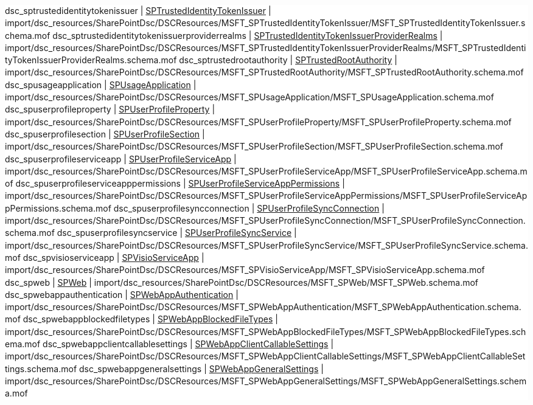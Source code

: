 dsc_sptrustedidentitytokenissuer | [SPTrustedIdentityTokenIssuer](https://github.com/puppetlabs/puppetlabs-dsc/tree/master/lib/puppet_x/dsc_resources/SharePointDsc/DSCResources/MSFT_SPTrustedIdentityTokenIssuer) | import/dsc_resources/SharePointDsc/DSCResources/MSFT_SPTrustedIdentityTokenIssuer/MSFT_SPTrustedIdentityTokenIssuer.schema.mof
dsc_sptrustedidentitytokenissuerproviderrealms | [SPTrustedIdentityTokenIssuerProviderRealms](https://github.com/puppetlabs/puppetlabs-dsc/tree/master/lib/puppet_x/dsc_resources/SharePointDsc/DSCResources/MSFT_SPTrustedIdentityTokenIssuerProviderRealms) | import/dsc_resources/SharePointDsc/DSCResources/MSFT_SPTrustedIdentityTokenIssuerProviderRealms/MSFT_SPTrustedIdentityTokenIssuerProviderRealms.schema.mof
dsc_sptrustedrootauthority | [SPTrustedRootAuthority](https://github.com/puppetlabs/puppetlabs-dsc/tree/master/lib/puppet_x/dsc_resources/SharePointDsc/DSCResources/MSFT_SPTrustedRootAuthority) | import/dsc_resources/SharePointDsc/DSCResources/MSFT_SPTrustedRootAuthority/MSFT_SPTrustedRootAuthority.schema.mof
dsc_spusageapplication | [SPUsageApplication](https://github.com/puppetlabs/puppetlabs-dsc/tree/master/lib/puppet_x/dsc_resources/SharePointDsc/DSCResources/MSFT_SPUsageApplication) | import/dsc_resources/SharePointDsc/DSCResources/MSFT_SPUsageApplication/MSFT_SPUsageApplication.schema.mof
dsc_spuserprofileproperty | [SPUserProfileProperty](https://github.com/puppetlabs/puppetlabs-dsc/tree/master/lib/puppet_x/dsc_resources/SharePointDsc/DSCResources/MSFT_SPUserProfileProperty) | import/dsc_resources/SharePointDsc/DSCResources/MSFT_SPUserProfileProperty/MSFT_SPUserProfileProperty.schema.mof
dsc_spuserprofilesection | [SPUserProfileSection](https://github.com/puppetlabs/puppetlabs-dsc/tree/master/lib/puppet_x/dsc_resources/SharePointDsc/DSCResources/MSFT_SPUserProfileSection) | import/dsc_resources/SharePointDsc/DSCResources/MSFT_SPUserProfileSection/MSFT_SPUserProfileSection.schema.mof
dsc_spuserprofileserviceapp | [SPUserProfileServiceApp](https://github.com/puppetlabs/puppetlabs-dsc/tree/master/lib/puppet_x/dsc_resources/SharePointDsc/DSCResources/MSFT_SPUserProfileServiceApp) | import/dsc_resources/SharePointDsc/DSCResources/MSFT_SPUserProfileServiceApp/MSFT_SPUserProfileServiceApp.schema.mof
dsc_spuserprofileserviceapppermissions | [SPUserProfileServiceAppPermissions](https://github.com/puppetlabs/puppetlabs-dsc/tree/master/lib/puppet_x/dsc_resources/SharePointDsc/DSCResources/MSFT_SPUserProfileServiceAppPermissions) | import/dsc_resources/SharePointDsc/DSCResources/MSFT_SPUserProfileServiceAppPermissions/MSFT_SPUserProfileServiceAppPermissions.schema.mof
dsc_spuserprofilesyncconnection | [SPUserProfileSyncConnection](https://github.com/puppetlabs/puppetlabs-dsc/tree/master/lib/puppet_x/dsc_resources/SharePointDsc/DSCResources/MSFT_SPUserProfileSyncConnection) | import/dsc_resources/SharePointDsc/DSCResources/MSFT_SPUserProfileSyncConnection/MSFT_SPUserProfileSyncConnection.schema.mof
dsc_spuserprofilesyncservice | [SPUserProfileSyncService](https://github.com/puppetlabs/puppetlabs-dsc/tree/master/lib/puppet_x/dsc_resources/SharePointDsc/DSCResources/MSFT_SPUserProfileSyncService) | import/dsc_resources/SharePointDsc/DSCResources/MSFT_SPUserProfileSyncService/MSFT_SPUserProfileSyncService.schema.mof
dsc_spvisioserviceapp | [SPVisioServiceApp](https://github.com/puppetlabs/puppetlabs-dsc/tree/master/lib/puppet_x/dsc_resources/SharePointDsc/DSCResources/MSFT_SPVisioServiceApp) | import/dsc_resources/SharePointDsc/DSCResources/MSFT_SPVisioServiceApp/MSFT_SPVisioServiceApp.schema.mof
dsc_spweb | [SPWeb](https://github.com/puppetlabs/puppetlabs-dsc/tree/master/lib/puppet_x/dsc_resources/SharePointDsc/DSCResources/MSFT_SPWeb) | import/dsc_resources/SharePointDsc/DSCResources/MSFT_SPWeb/MSFT_SPWeb.schema.mof
dsc_spwebappauthentication | [SPWebAppAuthentication](https://github.com/puppetlabs/puppetlabs-dsc/tree/master/lib/puppet_x/dsc_resources/SharePointDsc/DSCResources/MSFT_SPWebAppAuthentication) | import/dsc_resources/SharePointDsc/DSCResources/MSFT_SPWebAppAuthentication/MSFT_SPWebAppAuthentication.schema.mof
dsc_spwebappblockedfiletypes | [SPWebAppBlockedFileTypes](https://github.com/puppetlabs/puppetlabs-dsc/tree/master/lib/puppet_x/dsc_resources/SharePointDsc/DSCResources/MSFT_SPWebAppBlockedFileTypes) | import/dsc_resources/SharePointDsc/DSCResources/MSFT_SPWebAppBlockedFileTypes/MSFT_SPWebAppBlockedFileTypes.schema.mof
dsc_spwebappclientcallablesettings | [SPWebAppClientCallableSettings](https://github.com/puppetlabs/puppetlabs-dsc/tree/master/lib/puppet_x/dsc_resources/SharePointDsc/DSCResources/MSFT_SPWebAppClientCallableSettings) | import/dsc_resources/SharePointDsc/DSCResources/MSFT_SPWebAppClientCallableSettings/MSFT_SPWebAppClientCallableSettings.schema.mof
dsc_spwebappgeneralsettings | [SPWebAppGeneralSettings](https://github.com/puppetlabs/puppetlabs-dsc/tree/master/lib/puppet_x/dsc_resources/SharePointDsc/DSCResources/MSFT_SPWebAppGeneralSettings) | import/dsc_resources/SharePointDsc/DSCResources/MSFT_SPWebAppGeneralSettings/MSFT_SPWebAppGeneralSettings.schema.mof